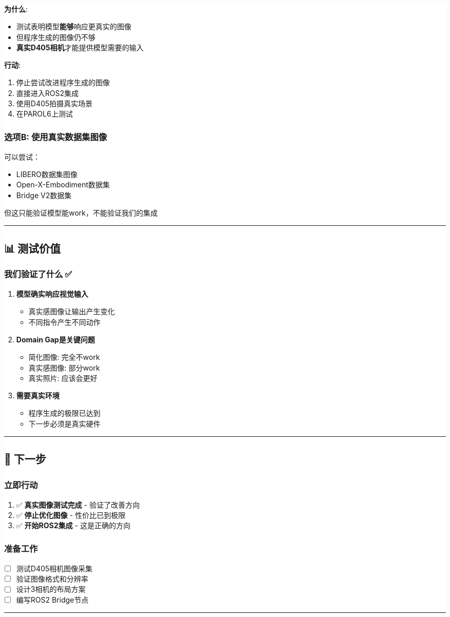 **为什么**:
- 测试表明模型**能够**响应更真实的图像
- 但程序生成的图像仍不够
- **真实D405相机**才能提供模型需要的输入

**行动**:
1. 停止尝试改进程序生成的图像
2. 直接进入ROS2集成
3. 使用D405拍摄真实场景
4. 在PAROL6上测试

### 选项B: 使用真实数据集图像

可以尝试：
- LIBERO数据集图像
- Open-X-Embodiment数据集
- Bridge V2数据集

但这只能验证模型能work，不能验证我们的集成

---

## 📊 测试价值

### 我们验证了什么 ✅

1. **模型确实响应视觉输入**
   - 真实感图像让输出产生变化
   - 不同指令产生不同动作

2. **Domain Gap是关键问题**
   - 简化图像: 完全不work
   - 真实感图像: 部分work
   - 真实照片: 应该会更好

3. **需要真实环境**
   - 程序生成的极限已达到
   - 下一步必须是真实硬件

---

## 🚀 下一步

### 立即行动

1. ✅ **真实图像测试完成** - 验证了改善方向
2. ✅ **停止优化图像** - 性价比已到极限
3. ✅ **开始ROS2集成** - 这是正确的方向

### 准备工作

- [ ] 测试D405相机图像采集
- [ ] 验证图像格式和分辨率
- [ ] 设计3相机的布局方案
- [ ] 编写ROS2 Bridge节点

---